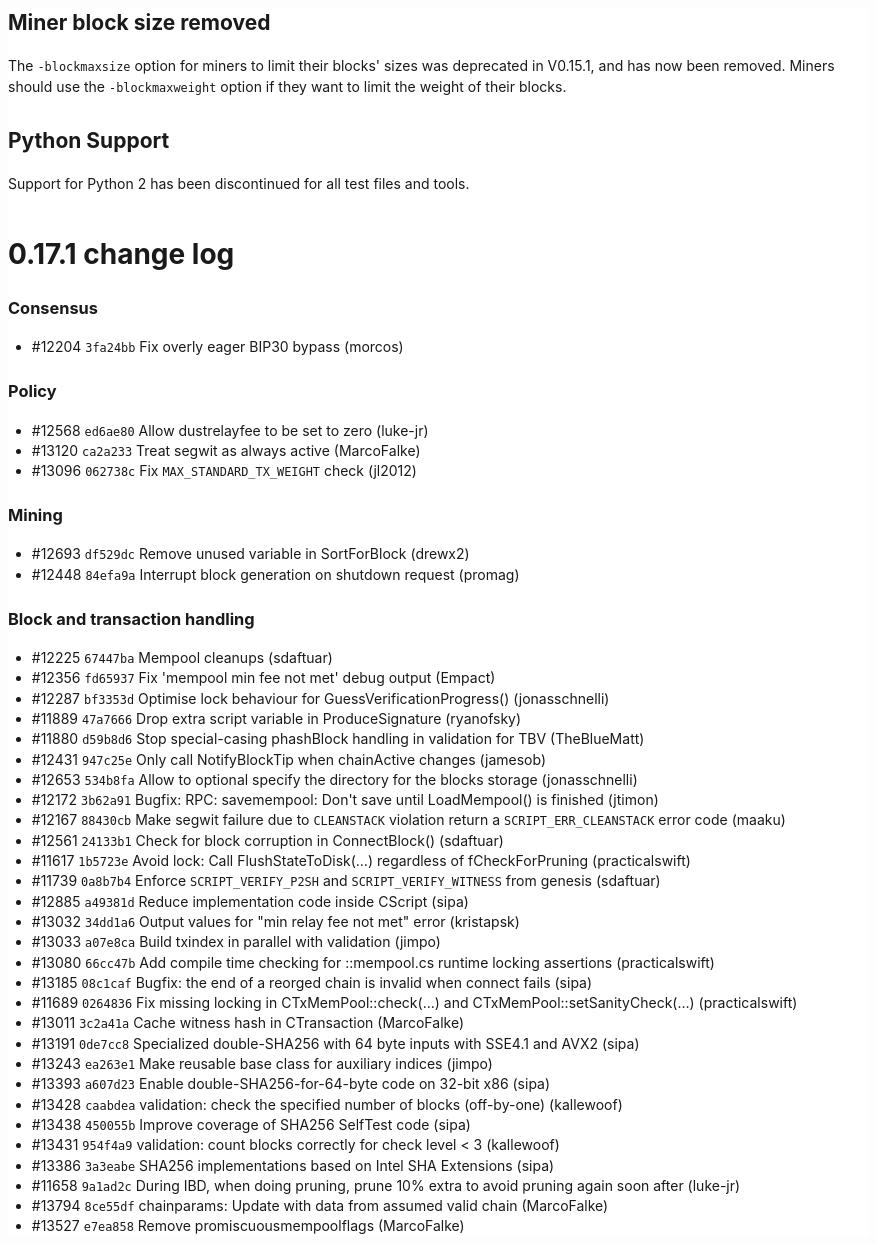 Miner block size removed
------------------------

The `-blockmaxsize` option for miners to limit their blocks' sizes was
deprecated in V0.15.1, and has now been removed. Miners should use the
`-blockmaxweight` option if they want to limit the weight of their blocks.

Python Support
--------------

Support for Python 2 has been discontinued for all test files and tools.

0.17.1 change log
=================

### Consensus
- #12204 `3fa24bb` Fix overly eager BIP30 bypass (morcos)

### Policy
- #12568 `ed6ae80` Allow dustrelayfee to be set to zero (luke-jr)
- #13120 `ca2a233` Treat segwit as always active (MarcoFalke)
- #13096 `062738c` Fix `MAX_STANDARD_TX_WEIGHT` check (jl2012)

### Mining
- #12693 `df529dc` Remove unused variable in SortForBlock (drewx2)
- #12448 `84efa9a` Interrupt block generation on shutdown request (promag)

### Block and transaction handling
- #12225 `67447ba` Mempool cleanups (sdaftuar)
- #12356 `fd65937` Fix 'mempool min fee not met' debug output (Empact)
- #12287 `bf3353d` Optimise lock behaviour for GuessVerificationProgress() (jonasschnelli)
- #11889 `47a7666` Drop extra script variable in ProduceSignature (ryanofsky)
- #11880 `d59b8d6` Stop special-casing phashBlock handling in validation for TBV (TheBlueMatt)
- #12431 `947c25e` Only call NotifyBlockTip when chainActive changes (jamesob)
- #12653 `534b8fa` Allow to optional specify the directory for the blocks storage (jonasschnelli)
- #12172 `3b62a91` Bugfix: RPC: savemempool: Don't save until LoadMempool() is finished (jtimon)
- #12167 `88430cb` Make segwit failure due to `CLEANSTACK` violation return a `SCRIPT_ERR_CLEANSTACK` error code (maaku)
- #12561 `24133b1` Check for block corruption in ConnectBlock() (sdaftuar)
- #11617 `1b5723e` Avoid lock: Call FlushStateToDisk(…) regardless of fCheckForPruning (practicalswift)
- #11739 `0a8b7b4` Enforce `SCRIPT_VERIFY_P2SH` and `SCRIPT_VERIFY_WITNESS` from genesis (sdaftuar)
- #12885 `a49381d` Reduce implementation code inside CScript (sipa)
- #13032 `34dd1a6` Output values for "min relay fee not met" error (kristapsk)
- #13033 `a07e8ca` Build txindex in parallel with validation (jimpo)
- #13080 `66cc47b` Add compile time checking for ::mempool.cs runtime locking assertions (practicalswift)
- #13185 `08c1caf` Bugfix: the end of a reorged chain is invalid when connect fails (sipa)
- #11689 `0264836` Fix missing locking in CTxMemPool::check(…) and CTxMemPool::setSanityCheck(…) (practicalswift)
- #13011 `3c2a41a` Cache witness hash in CTransaction (MarcoFalke)
- #13191 `0de7cc8` Specialized double-SHA256 with 64 byte inputs with SSE4.1 and AVX2 (sipa)
- #13243 `ea263e1` Make reusable base class for auxiliary indices (jimpo)
- #13393 `a607d23` Enable double-SHA256-for-64-byte code on 32-bit x86 (sipa)
- #13428 `caabdea` validation: check the specified number of blocks (off-by-one) (kallewoof)
- #13438 `450055b` Improve coverage of SHA256 SelfTest code (sipa)
- #13431 `954f4a9` validation: count blocks correctly for check level < 3 (kallewoof)
- #13386 `3a3eabe` SHA256 implementations based on Intel SHA Extensions (sipa)
- #11658 `9a1ad2c` During IBD, when doing pruning, prune 10% extra to avoid pruning again soon after (luke-jr)
- #13794 `8ce55df` chainparams: Update with data from assumed valid chain (MarcoFalke)
- #13527 `e7ea858` Remove promiscuousmempoolflags (MarcoFalke)
